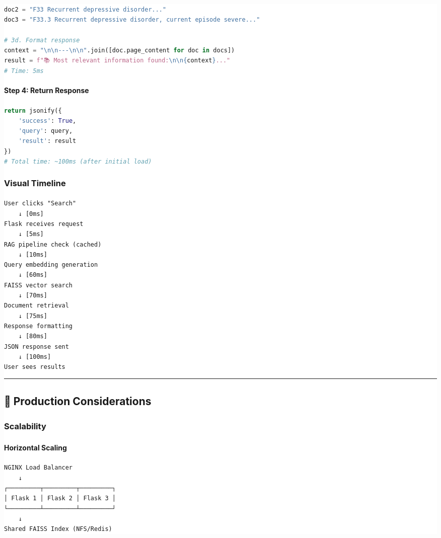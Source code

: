```python
doc2 = "F33 Recurrent depressive disorder..."
doc3 = "F33.3 Recurrent depressive disorder, current episode severe..."

# 3d. Format response
context = "\n\n---\n\n".join([doc.page_content for doc in docs])
result = f"📚 Most relevant information found:\n\n{context}..."
# Time: 5ms
```

#### Step 4: Return Response
```python
return jsonify({
    'success': True,
    'query': query,
    'result': result
})
# Total time: ~100ms (after initial load)
```

### Visual Timeline

```
User clicks "Search"
    ↓ [0ms]
Flask receives request
    ↓ [5ms]
RAG pipeline check (cached)
    ↓ [10ms]
Query embedding generation
    ↓ [60ms]
FAISS vector search
    ↓ [70ms]
Document retrieval
    ↓ [75ms]
Response formatting
    ↓ [80ms]
JSON response sent
    ↓ [100ms]
User sees results
```

---

## 🎯 Production Considerations

### Scalability

#### Horizontal Scaling
```
NGINX Load Balancer
    ↓
┌─────────┬─────────┬─────────┐
│ Flask 1 │ Flask 2 │ Flask 3 │
└─────────┴─────────┴─────────┘
    ↓
Shared FAISS Index (NFS/Redis)
```
